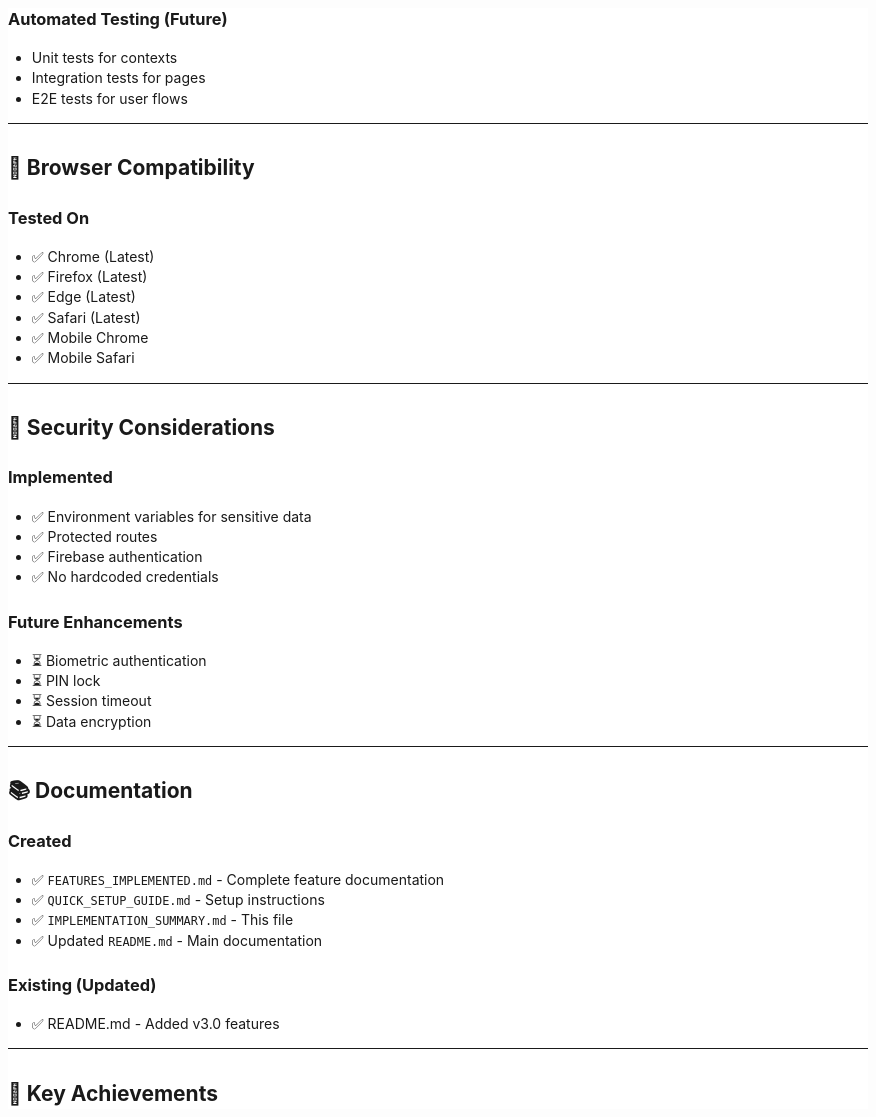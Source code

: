 ### Automated Testing (Future)
- Unit tests for contexts
- Integration tests for pages
- E2E tests for user flows

---

## 📱 Browser Compatibility

### Tested On
- ✅ Chrome (Latest)
- ✅ Firefox (Latest)
- ✅ Edge (Latest)
- ✅ Safari (Latest)
- ✅ Mobile Chrome
- ✅ Mobile Safari

---

## 🔐 Security Considerations

### Implemented
- ✅ Environment variables for sensitive data
- ✅ Protected routes
- ✅ Firebase authentication
- ✅ No hardcoded credentials

### Future Enhancements
- ⏳ Biometric authentication
- ⏳ PIN lock
- ⏳ Session timeout
- ⏳ Data encryption

---

## 📚 Documentation

### Created
- ✅ `FEATURES_IMPLEMENTED.md` - Complete feature documentation
- ✅ `QUICK_SETUP_GUIDE.md` - Setup instructions
- ✅ `IMPLEMENTATION_SUMMARY.md` - This file
- ✅ Updated `README.md` - Main documentation

### Existing (Updated)
- ✅ README.md - Added v3.0 features

---

## 🎯 Key Achievements
